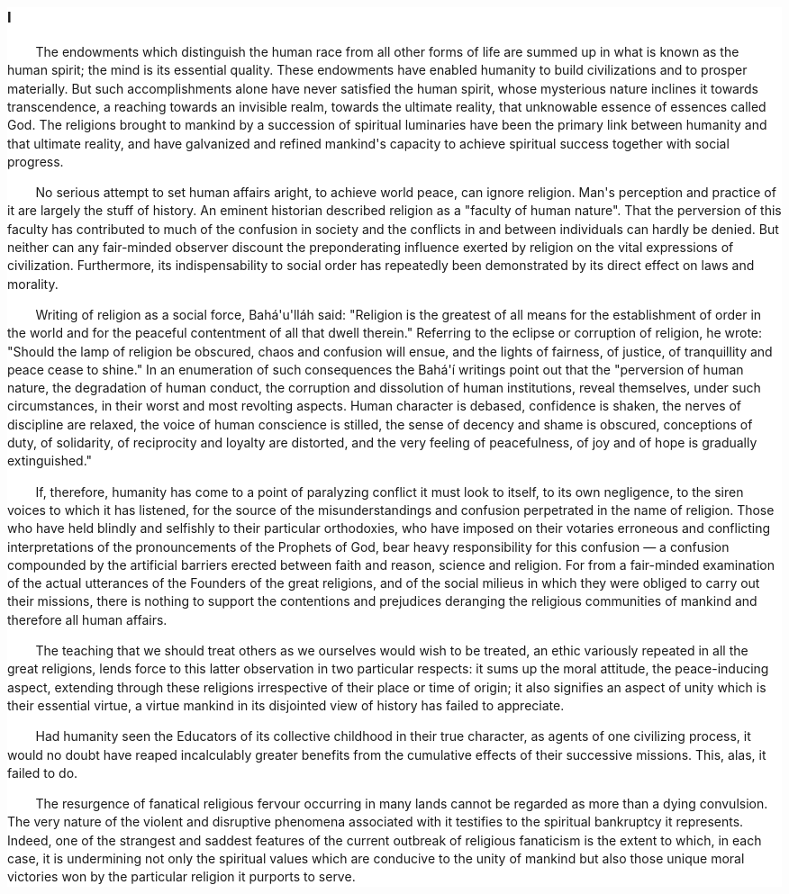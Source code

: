 ### I

        The endowments which distinguish the human race from all other forms of life are summed up in what is known as the human spirit; the mind is its essential quality. These endowments have enabled humanity to build civilizations and to prosper materially. But such accomplishments alone have never satisfied the human spirit, whose mysterious nature inclines it towards transcendence, a reaching towards an invisible realm, towards the ultimate reality, that unknowable essence of essences called God. The religions brought to mankind by a succession of spiritual luminaries have been the primary link between humanity and that ultimate reality, and have galvanized and refined mankind's capacity to achieve spiritual success together with social progress.  
  
        No serious attempt to set human affairs aright, to achieve world peace, can ignore religion. Man's perception and practice of it are largely the stuff of history. An eminent historian described religion as a "faculty of human nature". That the perversion of this faculty has contributed to much of the confusion in society and the conflicts in and between individuals can hardly be denied. But neither can any fair-minded observer discount the preponderating influence exerted by religion on the vital expressions of civilization. Furthermore, its indispensability to social order has repeatedly been demonstrated by its direct effect on laws and morality.  
  
        Writing of religion as a social force, Bahá'u'lláh said: "Religion is the greatest of all means for the establishment of order in the world and for the peaceful contentment of all that dwell therein." Referring to the eclipse or corruption of religion, he wrote: "Should the lamp of religion be obscured, chaos and confusion will ensue, and the lights of fairness, of justice, of tranquillity and peace cease to shine." In an enumeration of such consequences the Bahá'í writings point out that the "perversion of human nature, the degradation of human conduct, the corruption and dissolution of human institutions, reveal themselves, under such circumstances, in their worst and most revolting aspects. Human character is debased, confidence is shaken, the nerves of discipline are relaxed, the voice of human conscience is stilled, the sense of decency and shame is obscured, conceptions of duty, of solidarity, of reciprocity and loyalty are distorted, and the very feeling of peacefulness, of joy and of hope is gradually extinguished."  
  
        If, therefore, humanity has come to a point of paralyzing conflict it must look to itself, to its own negligence, to the siren voices to which it has listened, for the source of the misunderstandings and confusion perpetrated in the name of religion. Those who have held blindly and selfishly to their particular orthodoxies, who have imposed on their votaries erroneous and conflicting interpretations of the pronouncements of the Prophets of God, bear heavy responsibility for this confusion — a confusion compounded by the artificial barriers erected between faith and reason, science and religion. For from a fair-minded examination of the actual utterances of the Founders of the great religions, and of the social milieus in which they were obliged to carry out their missions, there is nothing to support the contentions and prejudices deranging the religious communities of mankind and therefore all human affairs.  
  
        The teaching that we should treat others as we ourselves would wish to be treated, an ethic variously repeated in all the great religions, lends force to this latter observation in two particular respects: it sums up the moral attitude, the peace-inducing aspect, extending through these religions irrespective of their place or time of origin; it also signifies an aspect of unity which is their essential virtue, a virtue mankind in its disjointed view of history has failed to appreciate.  
  
        Had humanity seen the Educators of its collective childhood in their true character, as agents of one civilizing process, it would no doubt have reaped incalculably greater benefits from the cumulative effects of their successive missions. This, alas, it failed to do.  
  
        The resurgence of fanatical religious fervour occurring in many lands cannot be regarded as more than a dying convulsion. The very nature of the violent and disruptive phenomena associated with it testifies to the spiritual bankruptcy it represents. Indeed, one of the strangest and saddest features of the current outbreak of religious fanaticism is the extent to which, in each case, it is undermining not only the spiritual values which are conducive to the unity of mankind but also those unique moral victories won by the particular religion it purports to serve.  
  